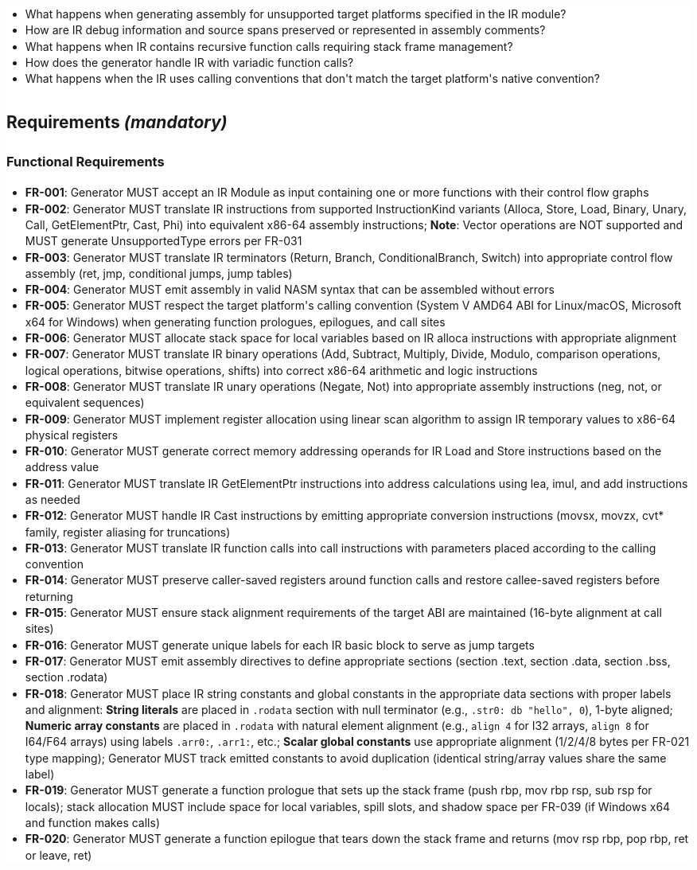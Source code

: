 - What happens when generating assembly for unsupported target platforms specified in the IR module?
- How are IR debug information and source spans preserved or represented in assembly comments?
- What happens when IR contains recursive function calls requiring stack frame management?
- How does the generator handle IR with variadic function calls?
- What happens when the IR uses calling conventions that don't match the target platform's native convention?

## Requirements *(mandatory)*

### Functional Requirements

- **FR-001**: Generator MUST accept an IR Module as input containing one or more functions with their control flow graphs
- **FR-002**: Generator MUST translate IR instructions from supported InstructionKind variants (Alloca, Store, Load, Binary, Unary, Call, GetElementPtr, Cast, Phi) into equivalent x86-64 assembly instructions; **Note**: Vector operations are NOT supported and MUST generate UnsupportedType errors per FR-031
- **FR-003**: Generator MUST translate IR terminators (Return, Branch, ConditionalBranch, Switch) into appropriate control flow assembly (ret, jmp, conditional jumps, jump tables)
- **FR-004**: Generator MUST emit assembly in valid NASM syntax that can be assembled without errors
- **FR-005**: Generator MUST respect the target platform's calling convention (System V AMD64 ABI for Linux/macOS, Microsoft x64 for Windows) when generating function prologues, epilogues, and call sites
- **FR-006**: Generator MUST allocate stack space for local variables based on IR alloca instructions with appropriate alignment
- **FR-007**: Generator MUST translate IR binary operations (Add, Subtract, Multiply, Divide, Modulo, comparison operations, logical operations, bitwise operations, shifts) into correct x86-64 arithmetic and logic instructions
- **FR-008**: Generator MUST translate IR unary operations (Negate, Not) into appropriate assembly instructions (neg, not, or equivalent sequences)
- **FR-009**: Generator MUST implement register allocation using linear scan algorithm to assign IR temporary values to x86-64 physical registers
- **FR-010**: Generator MUST generate correct memory addressing operands for IR Load and Store instructions based on the address value
- **FR-011**: Generator MUST translate IR GetElementPtr instructions into address calculations using lea, imul, and add instructions as needed
- **FR-012**: Generator MUST handle IR Cast instructions by emitting appropriate conversion instructions (movsx, movzx, cvt* family, register aliasing for truncations)
- **FR-013**: Generator MUST translate IR function calls into call instructions with parameters placed according to the calling convention
- **FR-014**: Generator MUST preserve caller-saved registers around function calls and restore callee-saved registers before returning
- **FR-015**: Generator MUST ensure stack alignment requirements of the target ABI are maintained (16-byte alignment at call sites)
- **FR-016**: Generator MUST generate unique labels for each IR basic block to serve as jump targets
- **FR-017**: Generator MUST emit assembly directives to define appropriate sections (section .text, section .data, section .bss, section .rodata)
- **FR-018**: Generator MUST place IR string constants and global constants in the appropriate data sections with proper labels and alignment: **String literals** are placed in `.rodata` section with null terminator (e.g., `.str0: db "hello", 0`), 1-byte aligned; **Numeric array constants** are placed in `.rodata` with natural element alignment (e.g., `align 4` for I32 arrays, `align 8` for I64/F64 arrays) using labels `.arr0:`, `.arr1:`, etc.; **Scalar global constants** use appropriate alignment (1/2/4/8 bytes per FR-021 type mapping); Generator MUST track emitted constants to avoid duplication (identical string/array values share the same label)
- **FR-019**: Generator MUST generate a function prologue that sets up the stack frame (push rbp, mov rbp rsp, sub rsp for locals); stack allocation MUST include space for local variables, spill slots, and shadow space per FR-039 (if Windows x64 and function makes calls)
- **FR-020**: Generator MUST generate a function epilogue that tears down the stack frame and returns (mov rsp rbp, pop rbp, ret or leave, ret)